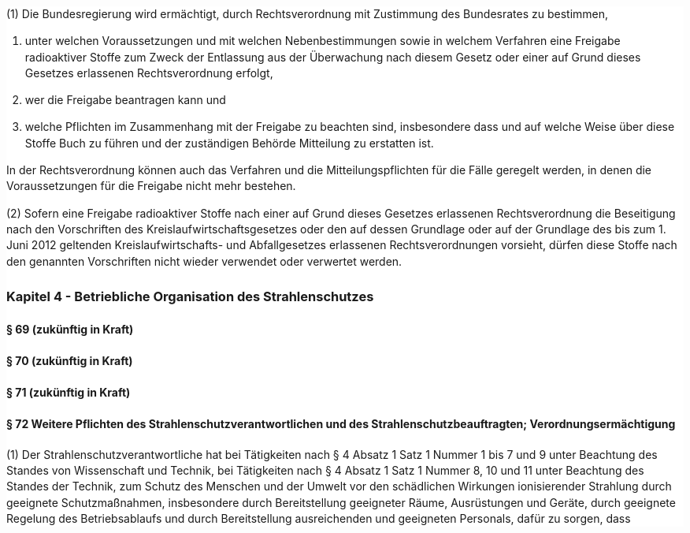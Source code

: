 (1) Die Bundesregierung wird ermächtigt, durch Rechtsverordnung mit
Zustimmung des Bundesrates zu bestimmen,

1.  unter welchen Voraussetzungen und mit welchen Nebenbestimmungen sowie
    in welchem Verfahren eine Freigabe radioaktiver Stoffe zum Zweck der
    Entlassung aus der Überwachung nach diesem Gesetz oder einer auf Grund
    dieses Gesetzes erlassenen Rechtsverordnung erfolgt,


2.  wer die Freigabe beantragen kann und


3.  welche Pflichten im Zusammenhang mit der Freigabe zu beachten sind,
    insbesondere dass und auf welche Weise über diese Stoffe Buch zu
    führen und der zuständigen Behörde Mitteilung zu erstatten ist.



In der Rechtsverordnung können auch das Verfahren und die
Mitteilungspflichten für die Fälle geregelt werden, in denen die
Voraussetzungen für die Freigabe nicht mehr bestehen.

(2) Sofern eine Freigabe radioaktiver Stoffe nach einer auf Grund
dieses Gesetzes erlassenen Rechtsverordnung die Beseitigung nach den
Vorschriften des Kreislaufwirtschaftsgesetzes oder den auf dessen
Grundlage oder auf der Grundlage des bis zum 1. Juni 2012 geltenden
Kreislaufwirtschafts- und Abfallgesetzes erlassenen Rechtsverordnungen
vorsieht, dürfen diese Stoffe nach den genannten Vorschriften nicht
wieder verwendet oder verwertet werden.


### Kapitel 4 - Betriebliche Organisation des Strahlenschutzes


#### § 69 (zukünftig in Kraft)



#### § 70 (zukünftig in Kraft)



#### § 71 (zukünftig in Kraft)



#### § 72 Weitere Pflichten des Strahlenschutzverantwortlichen und des Strahlenschutzbeauftragten; Verordnungsermächtigung

(1) Der Strahlenschutzverantwortliche hat bei Tätigkeiten nach § 4
Absatz 1 Satz 1 Nummer 1 bis 7 und 9 unter Beachtung des Standes von
Wissenschaft und Technik, bei Tätigkeiten nach § 4 Absatz 1 Satz 1
Nummer 8, 10 und 11 unter Beachtung des Standes der Technik, zum
Schutz des Menschen und der Umwelt vor den schädlichen Wirkungen
ionisierender Strahlung durch geeignete Schutzmaßnahmen, insbesondere
durch Bereitstellung geeigneter Räume, Ausrüstungen und Geräte, durch
geeignete Regelung des Betriebsablaufs und durch Bereitstellung
ausreichenden und geeigneten Personals, dafür zu sorgen, dass
